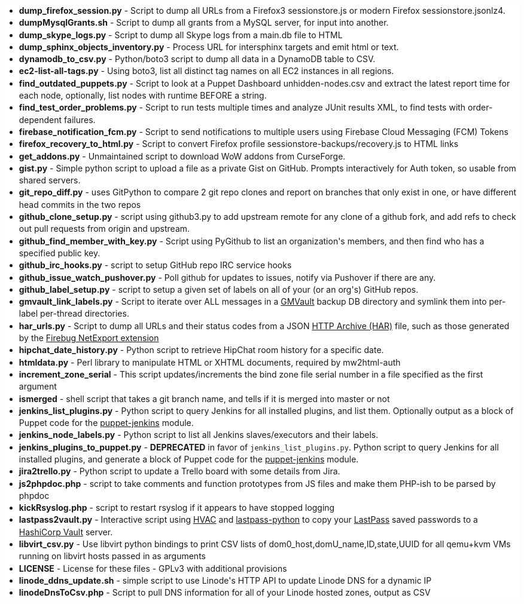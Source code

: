- **dump_firefox_session.py** - Script to dump all URLs from a Firefox3 sessionstore.js or modern Firefox sessionstore.jsonlz4.
- **dumpMysqlGrants.sh** - Script to dump all grants from a MySQL server, for input into another.
- **dump_skype_logs.py** - Script to dump all Skype logs from a main.db file to HTML
- **dump_sphinx_objects_inventory.py** - Process URL for intersphinx targets and emit html or text.
- **dynamodb_to_csv.py** - Python/boto3 script to dump all data in a DynamoDB table to CSV.
- **ec2-list-all-tags.py** - Using boto3, list all distinct tag names on all EC2 instances in all regions.
- **find_outdated_puppets.py** - Script to look at a Puppet Dashboard unhidden-nodes.csv and extract the latest report time for each node, optionally, list nodes with runtime BEFORE a string.
- **find_test_order_problems.py** - Script to run tests multiple times and analyze JUnit results XML, to find tests with order-dependent failures.
- **firebase_notification_fcm.py** - Script to send notifications to multiple users using Firebase Cloud Messaging (FCM) Tokens
- **firefox_recovery_to_html.py** - Script to convert Firefox profile sessionstore-backups/recovery.js to HTML links
- **get_addons.py** - Unmaintained script to download WoW addons from CurseForge.
- **gist.py** - Simple python script to upload a file as a private Gist on GitHub. Prompts interactively for Auth token, so usable from shared servers.
- **git_repo_diff.py** - uses GitPython to compare 2 git repo clones and report on branches that only exist in one, or have different head commits in the two repos
- **github_clone_setup.py** - script using github3.py to add upstream remote for any clone of a github fork, and add refs to check out pull requests from origin and upstream.
- **github_find_member_with_key.py** - Script using PyGithub to list an organization's members, and then find who has a specified public key.
- **github_irc_hooks.py** - script to setup GitHub repo IRC service hooks
- **github_issue_watch_pushover.py** - Poll github for updates to issues, notify via Pushover if there are any.
- **github_label_setup.py** - script to setup a given set of labels on all of your (or an org's) GitHub repos.
- **gmvault_link_labels.py** - Script to iterate over ALL messages in a [GMVault](http://gmvault.org/) backup DB directory and symlink them into per-label per-thread directories.
- **har_urls.py** - Script to dump all URLs and their status codes from a JSON [HTTP Archive (HAR)](http://www.softwareishard.com/blog/firebug/http-archive-specification/) file, such as those generated by the [Firebug NetExport extension](http://getfirebug.com/wiki/index.php/Firebug_Extensions#NetExport)
- **hipchat_date_history.py** - Python script to retrieve HipChat room history for a specific date.
- **htmldata.py** - Perl library to manipulate HTML or XHTML documents, required by mw2html-auth
- **increment_zone_serial** - This script updates/increments the bind zone file serial number in a file specified as the first argument
- **ismerged** - shell script that takes a git branch name, and tells if it is merged into master or not
- **jenkins_list_plugins.py** - Python script to query Jenkins for all installed plugins, and list them. Optionally output as a block of Puppet code for the [puppet-jenkins](https://github.com/jenkinsci/puppet-jenkins) module.
- **jenkins_node_labels.py** - Python script to list all Jenkins slaves/executors and their labels.
- **jenkins_plugins_to_puppet.py** - **DEPRECATED** in favor of `jenkins_list_plugins.py`. Python script to query Jenkins for all installed plugins, and generate a block of Puppet code for the [puppet-jenkins](https://github.com/jenkinsci/puppet-jenkins) module.
- **jira2trello.py** - Python script to update a Trello board with some details from Jira.
- **js2phpdoc.php** - script to take comments and function prototypes from JS files and make them PHP-ish to be parsed by phpdoc
- **kickRsyslog.php** - script to restart rsyslog if it appears to have stopped logging
- **lastpass2vault.py** - Interactive script using [HVAC](https://github.com/ianunruh/hvac) and [lastpass-python](https://github.com/konomae/lastpass-python) to copy your [LastPass](https://www.lastpass.com/) saved passwords to a [HashiCorp Vault](https://www.vaultproject.io/) server.
- **libvirt_csv.py** - Use libvirt python bindings to print CSV lists of dom0_host,domU_name,ID,state,UUID for all qemu+kvm VMs running on libvirt hosts passed in as arguments
- **LICENSE** - License for these files - GPLv3 with additional provisions
- **linode_ddns_update.sh** - simple script to use Linode's HTTP API to update Linode DNS for a dynamic IP
- **linodeDnsToCsv.php** - Script to pull DNS information for all of your Linode hosted zones, output as CSV
